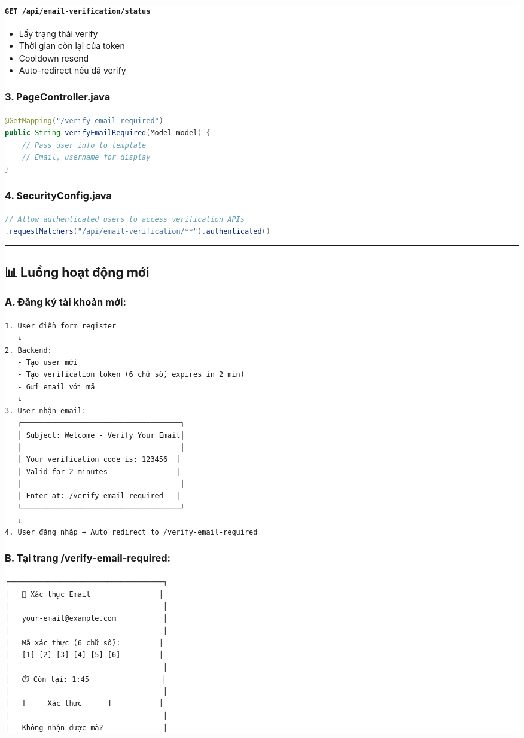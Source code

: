 #### `GET /api/email-verification/status`
- Lấy trạng thái verify
- Thời gian còn lại của token
- Cooldown resend
- Auto-redirect nếu đã verify

### 3. **PageController.java**
```java
@GetMapping("/verify-email-required")
public String verifyEmailRequired(Model model) {
    // Pass user info to template
    // Email, username for display
}
```

### 4. **SecurityConfig.java**
```java
// Allow authenticated users to access verification APIs
.requestMatchers("/api/email-verification/**").authenticated()
```

---

## 📊 Luồng hoạt động mới

### A. Đăng ký tài khoản mới:

```
1. User điền form register
   ↓
2. Backend:
   - Tạo user mới
   - Tạo verification token (6 chữ số, expires in 2 min)
   - Gửi email với mã
   ↓
3. User nhận email:
   ┌─────────────────────────────────────┐
   │ Subject: Welcome - Verify Your Email│
   │                                     │
   │ Your verification code is: 123456  │
   │ Valid for 2 minutes                │
   │                                     │
   │ Enter at: /verify-email-required   │
   └─────────────────────────────────────┘
   ↓
4. User đăng nhập → Auto redirect to /verify-email-required
```

### B. Tại trang /verify-email-required:

```
┌────────────────────────────────────┐
│   🔐 Xác thực Email                │
│                                    │
│   your-email@example.com           │
│                                    │
│   Mã xác thực (6 chữ số):         │
│   [1] [2] [3] [4] [5] [6]         │
│                                    │
│   ⏱️ Còn lại: 1:45                 │
│                                    │
│   [     Xác thực      ]           │
│                                    │
│   Không nhận được mã?              │
```